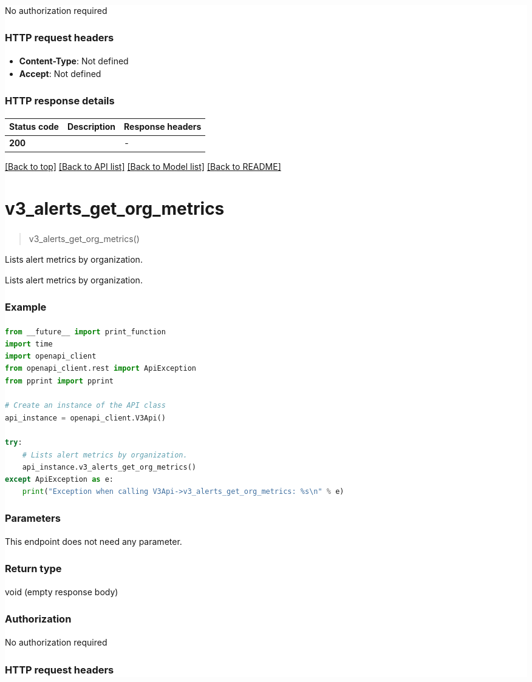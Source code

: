 No authorization required

### HTTP request headers

 - **Content-Type**: Not defined
 - **Accept**: Not defined

### HTTP response details
| Status code | Description | Response headers |
|-------------|-------------|------------------|
**200** |  |  -  |

[[Back to top]](#) [[Back to API list]](../README.md#documentation-for-api-endpoints) [[Back to Model list]](../README.md#documentation-for-models) [[Back to README]](../README.md)

# **v3_alerts_get_org_metrics**
> v3_alerts_get_org_metrics()

Lists alert metrics by organization.

Lists alert metrics by organization.

### Example

```python
from __future__ import print_function
import time
import openapi_client
from openapi_client.rest import ApiException
from pprint import pprint

# Create an instance of the API class
api_instance = openapi_client.V3Api()

try:
    # Lists alert metrics by organization.
    api_instance.v3_alerts_get_org_metrics()
except ApiException as e:
    print("Exception when calling V3Api->v3_alerts_get_org_metrics: %s\n" % e)
```

### Parameters
This endpoint does not need any parameter.

### Return type

void (empty response body)

### Authorization

No authorization required

### HTTP request headers
